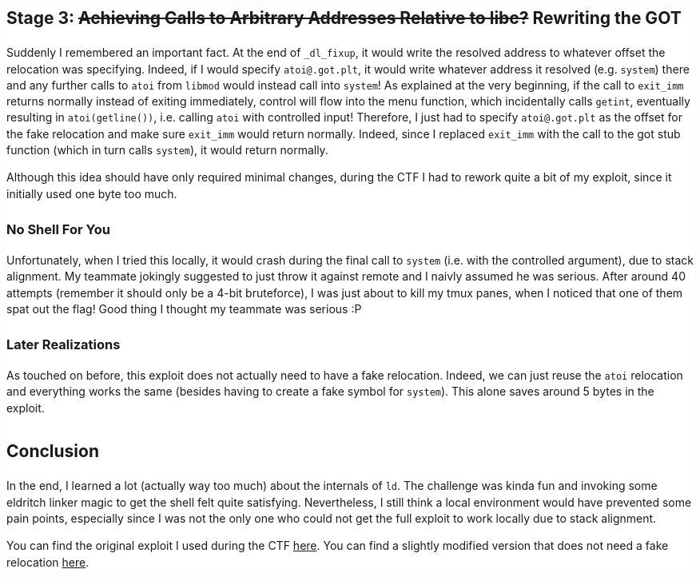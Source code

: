 ## Stage 3: ~~Achieving Calls to Arbitrary Addresses Relative to libc?~~ Rewriting the GOT

Suddenly I remembered an important fact.
At the end of `_dl_fixup`, it would write the resolved address to whatever offset the relocation was specifying.
Indeed, if I would specify `atoi@.got.plt`, it would write whatever address it resolved (e.g. `system`) there and any further calls to `atoi` from `libmod` would instead call into `system`!
As explained at the very beginning, if the call to `exit_imm` returns normally instead of exiting immediately, control will flow into the menu function, which incidentally calls `getint`, eventually resulting in `atoi(getline())`, i.e. calling `atoi` with controlled input!
Therefore, I just had to specify `atoi@.got.plt` as the offset for the fake relocation and make sure `exit_imm` would return normally.
Indeed, since I replaced `exit_imm` with the call to the got stub function (which in turn calls `system`), it would return normally.

Although this idea should have only required minimal changes, during the CTF I had to rework quite a bit of my exploit, since it initially used one byte too much.

### No Shell For You

Unfortunately, when I tried this locally, it would crash during the final call to `system` (i.e. with the controlled argument), due to stack alignment.
My teammate jokingly suggested to just throw it against remote and I naivly assumed he was serious.
After around 40 attempts (remember it should only be a 4-bit bruteforce), I was just about to kill my tmux panes, when I noticed that one of them spat out the flag!
Good thing I thought my teammate was serious :P

### Later Realizations

As touched on before, this exploit does not actually need to have a fake relocation.
Indeed, we can just reuse the `atoi` relocation and everything works the same (besides having to create a fake symbol for `system`).
This alone saves around 5 bytes in the exploit.

## Conclusion

In the end, I learned a lot (actually way too much) about the internals of `ld`.
The challenge was kinda fun and invoking some eldritch linker magic to get the shell felt quite satisfying.
Nevertheless, I still think a local environment would have prevented some pain points, especially since I was not the only one who could not get the full exploit to work locally due to stack alignment.

You can find the original exploit I used during the CTF [here](https://gist.github.com/galli-leo/ae8ac3c0baa331d408a5de5212aeed76).
You can find a slightly modified version that does not need a fake relocation [here](https://gist.github.com/galli-leo/31ddf1861a19ffffba9bf1eb7d29aadb).


[^1]: Very much appreciated, I think more CTFs should start providing source for pwn challenges that do not need (IMO) unnecessary rev components.

[^2]: Or at least not without some eldritch magic, as you will see later ;)



[^4]: This is important and took me way too long to use to my advantage.

[^5]: There is a flag in the `link_map` that turns the absolute addresses `d_un.d_ptr` into relative offsets from `link_map.l_addr`, but that ended up not being useful in my exploit.